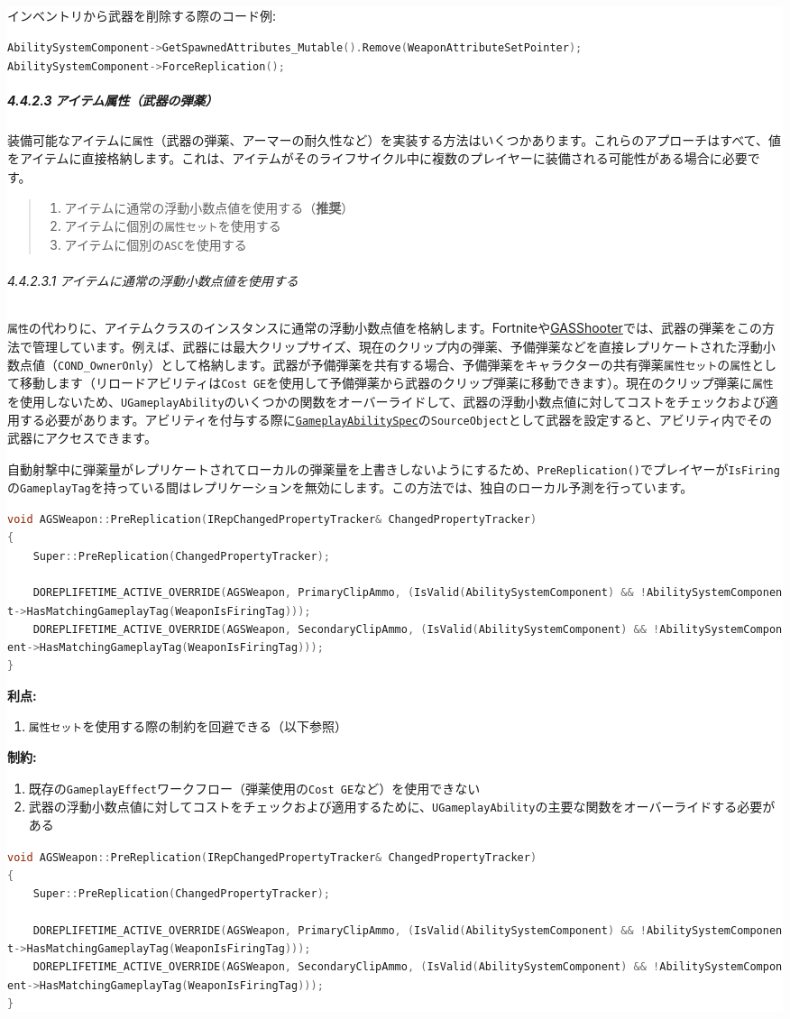 インベントリから武器を削除する際のコード例:
```c++
AbilitySystemComponent->GetSpawnedAttributes_Mutable().Remove(WeaponAttributeSetPointer);
AbilitySystemComponent->ForceReplication();
```

<a name="concepts-as-design-itemattributes"></a>
##### 4.4.2.3 アイテム属性（武器の弾薬）
装備可能なアイテムに`属性`（武器の弾薬、アーマーの耐久性など）を実装する方法はいくつかあります。これらのアプローチはすべて、値をアイテムに直接格納します。これは、アイテムがそのライフサイクル中に複数のプレイヤーに装備される可能性がある場合に必要です。

> 1. アイテムに通常の浮動小数点値を使用する（**推奨**）
> 2. アイテムに個別の`属性セット`を使用する
> 3. アイテムに個別の`ASC`を使用する

<a name="concepts-as-design-itemattributes-plainfloats"></a>
###### 4.4.2.3.1 アイテムに通常の浮動小数点値を使用する
`属性`の代わりに、アイテムクラスのインスタンスに通常の浮動小数点値を格納します。Fortniteや[GASShooter](https://github.com/tranek/GASShooter)では、武器の弾薬をこの方法で管理しています。例えば、武器には最大クリップサイズ、現在のクリップ内の弾薬、予備弾薬などを直接レプリケートされた浮動小数点値（`COND_OwnerOnly`）として格納します。武器が予備弾薬を共有する場合、予備弾薬をキャラクターの共有弾薬`属性セット`の`属性`として移動します（リロードアビリティは`Cost GE`を使用して予備弾薬から武器のクリップ弾薬に移動できます）。現在のクリップ弾薬に`属性`を使用しないため、`UGameplayAbility`のいくつかの関数をオーバーライドして、武器の浮動小数点値に対してコストをチェックおよび適用する必要があります。アビリティを付与する際に[`GameplayAbilitySpec`](https://github.com/tranek/GASDocumentation#concepts-ga-spec)の`SourceObject`として武器を設定すると、アビリティ内でその武器にアクセスできます。

自動射撃中に弾薬量がレプリケートされてローカルの弾薬量を上書きしないようにするため、`PreReplication()`でプレイヤーが`IsFiring`の`GameplayTag`を持っている間はレプリケーションを無効にします。この方法では、独自のローカル予測を行っています。

```c++
void AGSWeapon::PreReplication(IRepChangedPropertyTracker& ChangedPropertyTracker)
{
	Super::PreReplication(ChangedPropertyTracker);

	DOREPLIFETIME_ACTIVE_OVERRIDE(AGSWeapon, PrimaryClipAmmo, (IsValid(AbilitySystemComponent) && !AbilitySystemComponent->HasMatchingGameplayTag(WeaponIsFiringTag)));
	DOREPLIFETIME_ACTIVE_OVERRIDE(AGSWeapon, SecondaryClipAmmo, (IsValid(AbilitySystemComponent) && !AbilitySystemComponent->HasMatchingGameplayTag(WeaponIsFiringTag)));
}
```

**利点:**
1. `属性セット`を使用する際の制約を回避できる（以下参照）

**制約:**
1. 既存の`GameplayEffect`ワークフロー（弾薬使用の`Cost GE`など）を使用できない
2. 武器の浮動小数点値に対してコストをチェックおよび適用するために、`UGameplayAbility`の主要な関数をオーバーライドする必要がある

```c++
void AGSWeapon::PreReplication(IRepChangedPropertyTracker& ChangedPropertyTracker)
{
	Super::PreReplication(ChangedPropertyTracker);

	DOREPLIFETIME_ACTIVE_OVERRIDE(AGSWeapon, PrimaryClipAmmo, (IsValid(AbilitySystemComponent) && !AbilitySystemComponent->HasMatchingGameplayTag(WeaponIsFiringTag)));
	DOREPLIFETIME_ACTIVE_OVERRIDE(AGSWeapon, SecondaryClipAmmo, (IsValid(AbilitySystemComponent) && !AbilitySystemComponent->HasMatchingGameplayTag(WeaponIsFiringTag)));
}
```
